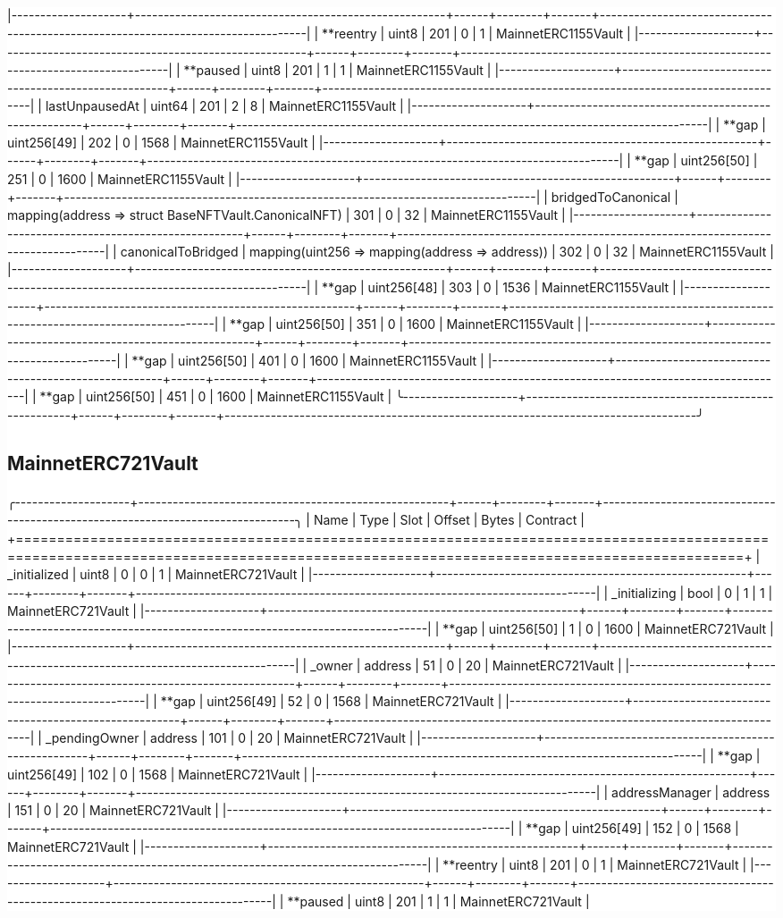 |--------------------+------------------------------------------------------+------+--------+-------+----------------------------------------------------------------------------------|
| **reentry | uint8 | 201 | 0 | 1 | MainnetERC1155Vault |
|--------------------+------------------------------------------------------+------+--------+-------+----------------------------------------------------------------------------------|
| **paused | uint8 | 201 | 1 | 1 | MainnetERC1155Vault |
|--------------------+------------------------------------------------------+------+--------+-------+----------------------------------------------------------------------------------|
| lastUnpausedAt | uint64 | 201 | 2 | 8 | MainnetERC1155Vault |
|--------------------+------------------------------------------------------+------+--------+-------+----------------------------------------------------------------------------------|
| **gap | uint256[49] | 202 | 0 | 1568 | MainnetERC1155Vault |
|--------------------+------------------------------------------------------+------+--------+-------+----------------------------------------------------------------------------------|
| **gap | uint256[50] | 251 | 0 | 1600 | MainnetERC1155Vault |
|--------------------+------------------------------------------------------+------+--------+-------+----------------------------------------------------------------------------------|
| bridgedToCanonical | mapping(address => struct BaseNFTVault.CanonicalNFT) | 301 | 0 | 32 | MainnetERC1155Vault |
|--------------------+------------------------------------------------------+------+--------+-------+----------------------------------------------------------------------------------|
| canonicalToBridged | mapping(uint256 => mapping(address => address)) | 302 | 0 | 32 | MainnetERC1155Vault |
|--------------------+------------------------------------------------------+------+--------+-------+----------------------------------------------------------------------------------|
| **gap | uint256[48] | 303 | 0 | 1536 | MainnetERC1155Vault |
|--------------------+------------------------------------------------------+------+--------+-------+----------------------------------------------------------------------------------|
| **gap | uint256[50] | 351 | 0 | 1600 | MainnetERC1155Vault |
|--------------------+------------------------------------------------------+------+--------+-------+----------------------------------------------------------------------------------|
| **gap | uint256[50] | 401 | 0 | 1600 | MainnetERC1155Vault |
|--------------------+------------------------------------------------------+------+--------+-------+----------------------------------------------------------------------------------|
| **gap | uint256[50] | 451 | 0 | 1600 | MainnetERC1155Vault |
╰--------------------+------------------------------------------------------+------+--------+-------+----------------------------------------------------------------------------------╯

## MainnetERC721Vault

╭--------------------+------------------------------------------------------+------+--------+-------+--------------------------------------------------------------------------------╮
| Name | Type | Slot | Offset | Bytes | Contract |
+====================================================================================================================================================================================+
| \_initialized | uint8 | 0 | 0 | 1 | MainnetERC721Vault |
|--------------------+------------------------------------------------------+------+--------+-------+--------------------------------------------------------------------------------|
| \_initializing | bool | 0 | 1 | 1 | MainnetERC721Vault |
|--------------------+------------------------------------------------------+------+--------+-------+--------------------------------------------------------------------------------|
| **gap | uint256[50] | 1 | 0 | 1600 | MainnetERC721Vault |
|--------------------+------------------------------------------------------+------+--------+-------+--------------------------------------------------------------------------------|
| \_owner | address | 51 | 0 | 20 | MainnetERC721Vault |
|--------------------+------------------------------------------------------+------+--------+-------+--------------------------------------------------------------------------------|
| **gap | uint256[49] | 52 | 0 | 1568 | MainnetERC721Vault |
|--------------------+------------------------------------------------------+------+--------+-------+--------------------------------------------------------------------------------|
| \_pendingOwner | address | 101 | 0 | 20 | MainnetERC721Vault |
|--------------------+------------------------------------------------------+------+--------+-------+--------------------------------------------------------------------------------|
| **gap | uint256[49] | 102 | 0 | 1568 | MainnetERC721Vault |
|--------------------+------------------------------------------------------+------+--------+-------+--------------------------------------------------------------------------------|
| addressManager | address | 151 | 0 | 20 | MainnetERC721Vault |
|--------------------+------------------------------------------------------+------+--------+-------+--------------------------------------------------------------------------------|
| **gap | uint256[49] | 152 | 0 | 1568 | MainnetERC721Vault |
|--------------------+------------------------------------------------------+------+--------+-------+--------------------------------------------------------------------------------|
| **reentry | uint8 | 201 | 0 | 1 | MainnetERC721Vault |
|--------------------+------------------------------------------------------+------+--------+-------+--------------------------------------------------------------------------------|
| **paused | uint8 | 201 | 1 | 1 | MainnetERC721Vault |